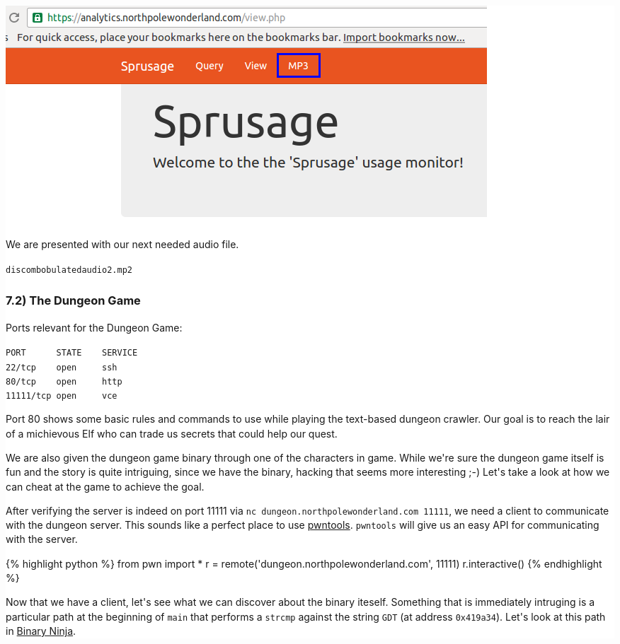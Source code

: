 ![analytics.png](/assets/images/holidayhack2016/analytics.png)

We are presented with our next needed audio file.

```
discombobulatedaudio2.mp2
```

### 7.2) The Dungeon Game

Ports relevant for the Dungeon Game:

```
PORT      STATE    SERVICE
22/tcp    open     ssh
80/tcp    open     http
11111/tcp open     vce
```

Port 80 shows some basic rules and commands to use while playing the text-based dungeon crawler. Our goal is to reach the lair of a michievous Elf who can trade us secrets that could help our quest.

We are also given the dungeon game binary through one of the characters in game. While we're sure the dungeon game itself is fun and the story is quite intriguing, since we have the binary, hacking that seems more interesting ;-) Let's take a look at how we can cheat at the game to achieve the goal.

After verifying the server is indeed on port 11111 via `nc dungeon.northpolewonderland.com 11111`, we need a client to communicate with the dungeon server. This sounds like a perfect place to use [pwntools](https://github.com/Gallopsled/pwntools). `pwntools` will give us an easy API for communicating with the server.

{% highlight python %}
from pwn import *
r = remote('dungeon.northpolewonderland.com', 11111)
r.interactive()
{% endhighlight %}

Now that we have a client, let's see what we can discover about the binary iteself. Something that is immediately intruging is a particular path at the beginning of `main` that performs a `strcmp` against the string `GDT` (at address `0x419a34`). Let's look at this path in [Binary Ninja](http://binary.ninja).
